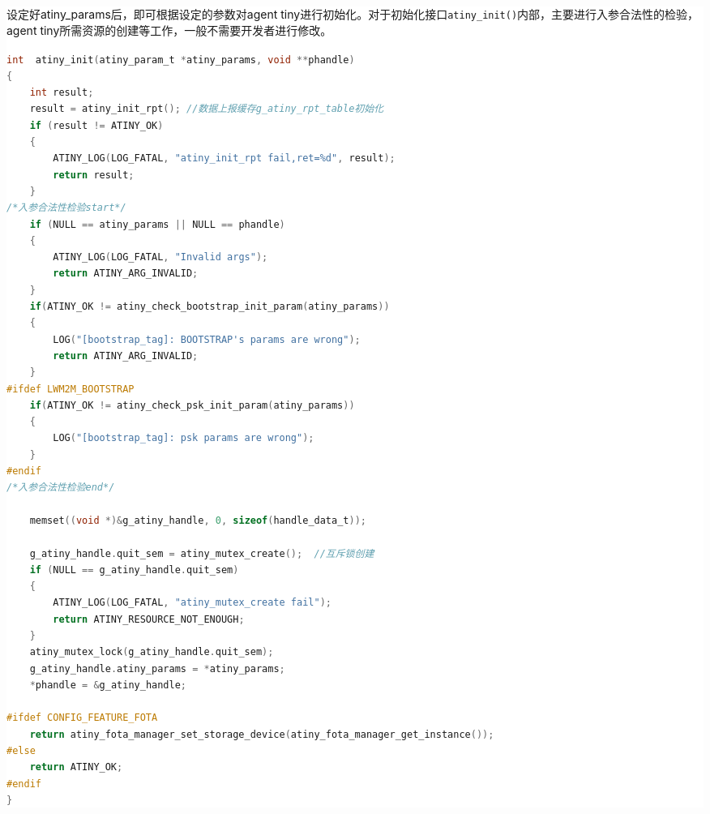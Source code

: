 设定好atiny_params后，即可根据设定的参数对agent tiny进行初始化。对于初始化接口```atiny_init()```内部，主要进行入参合法性的检验，agent tiny所需资源的创建等工作，一般不需要开发者进行修改。

```C
int  atiny_init(atiny_param_t *atiny_params, void **phandle)
{
    int result;
    result = atiny_init_rpt(); //数据上报缓存g_atiny_rpt_table初始化
    if (result != ATINY_OK)
    {
        ATINY_LOG(LOG_FATAL, "atiny_init_rpt fail,ret=%d", result);
        return result;
    }
/*入参合法性检验start*/
    if (NULL == atiny_params || NULL == phandle)
    {
        ATINY_LOG(LOG_FATAL, "Invalid args");
        return ATINY_ARG_INVALID;
    }
    if(ATINY_OK != atiny_check_bootstrap_init_param(atiny_params))
    {
        LOG("[bootstrap_tag]: BOOTSTRAP's params are wrong");
        return ATINY_ARG_INVALID;
    }
#ifdef LWM2M_BOOTSTRAP
    if(ATINY_OK != atiny_check_psk_init_param(atiny_params))
    {
        LOG("[bootstrap_tag]: psk params are wrong");
    }
#endif
/*入参合法性检验end*/

    memset((void *)&g_atiny_handle, 0, sizeof(handle_data_t));
    
    g_atiny_handle.quit_sem = atiny_mutex_create();  //互斥锁创建
    if (NULL == g_atiny_handle.quit_sem)
    {
        ATINY_LOG(LOG_FATAL, "atiny_mutex_create fail");
        return ATINY_RESOURCE_NOT_ENOUGH;
    }
    atiny_mutex_lock(g_atiny_handle.quit_sem);
    g_atiny_handle.atiny_params = *atiny_params;
    *phandle = &g_atiny_handle;

#ifdef CONFIG_FEATURE_FOTA
    return atiny_fota_manager_set_storage_device(atiny_fota_manager_get_instance());
#else
    return ATINY_OK;
#endif
}
```
